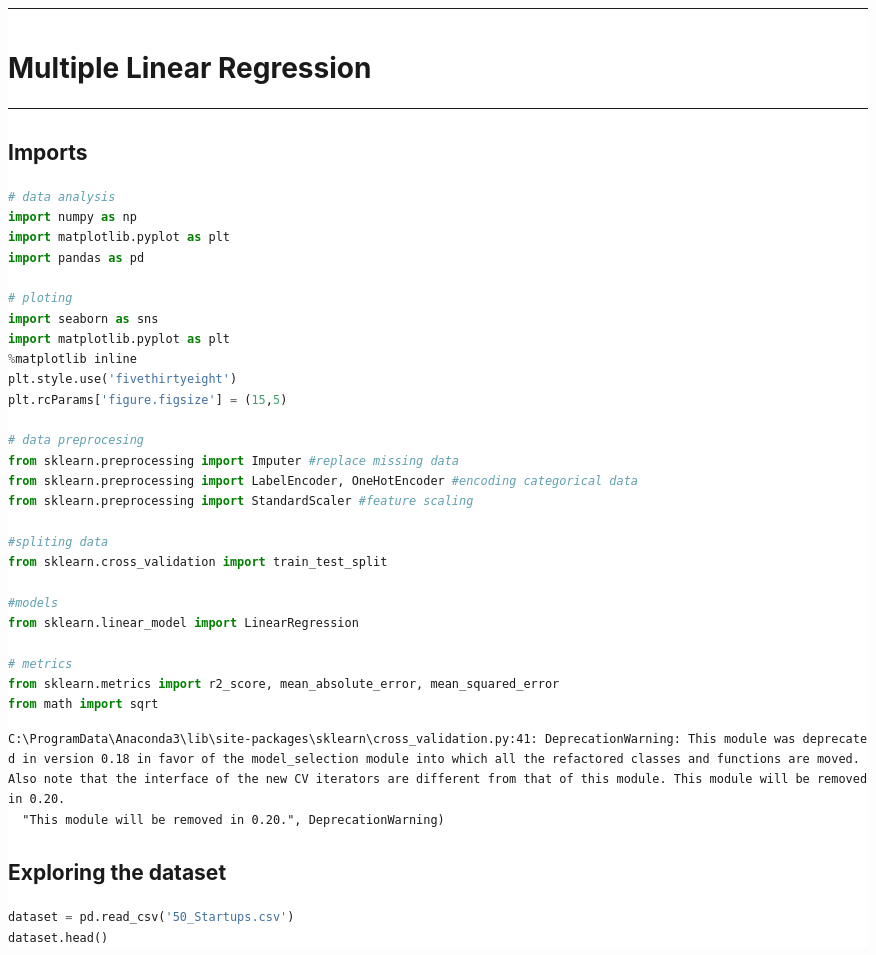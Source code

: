 
___
# Multiple Linear Regression
___

## Imports


```python
# data analysis
import numpy as np
import matplotlib.pyplot as plt
import pandas as pd

# ploting
import seaborn as sns
import matplotlib.pyplot as plt
%matplotlib inline
plt.style.use('fivethirtyeight')
plt.rcParams['figure.figsize'] = (15,5)

# data preprocesing
from sklearn.preprocessing import Imputer #replace missing data
from sklearn.preprocessing import LabelEncoder, OneHotEncoder #encoding categorical data
from sklearn.preprocessing import StandardScaler #feature scaling

#spliting data
from sklearn.cross_validation import train_test_split

#models
from sklearn.linear_model import LinearRegression

# metrics
from sklearn.metrics import r2_score, mean_absolute_error, mean_squared_error
from math import sqrt
```

    C:\ProgramData\Anaconda3\lib\site-packages\sklearn\cross_validation.py:41: DeprecationWarning: This module was deprecated in version 0.18 in favor of the model_selection module into which all the refactored classes and functions are moved. Also note that the interface of the new CV iterators are different from that of this module. This module will be removed in 0.20.
      "This module will be removed in 0.20.", DeprecationWarning)
    

## Exploring the dataset


```python
dataset = pd.read_csv('50_Startups.csv')
dataset.head()
```

